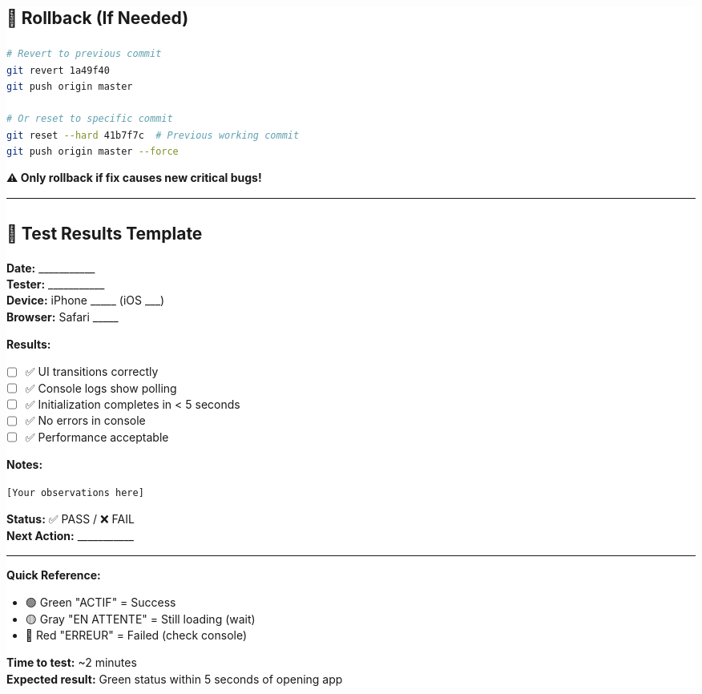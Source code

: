 
## 🔧 Rollback (If Needed)

```bash
# Revert to previous commit
git revert 1a49f40
git push origin master

# Or reset to specific commit
git reset --hard 41b7f7c  # Previous working commit
git push origin master --force
```

**⚠️ Only rollback if fix causes new critical bugs!**

---

## 📝 Test Results Template

**Date:** ___________  
**Tester:** ___________  
**Device:** iPhone _____ (iOS ___)  
**Browser:** Safari _____

**Results:**

- [ ] ✅ UI transitions correctly
- [ ] ✅ Console logs show polling
- [ ] ✅ Initialization completes in < 5 seconds
- [ ] ✅ No errors in console
- [ ] ✅ Performance acceptable

**Notes:**
```
[Your observations here]
```

**Status:** ✅ PASS / ❌ FAIL  
**Next Action:** ___________

---

**Quick Reference:**
- 🟢 Green "ACTIF" = Success
- 🟡 Gray "EN ATTENTE" = Still loading (wait)
- 🔴 Red "ERREUR" = Failed (check console)

**Time to test:** ~2 minutes  
**Expected result:** Green status within 5 seconds of opening app
